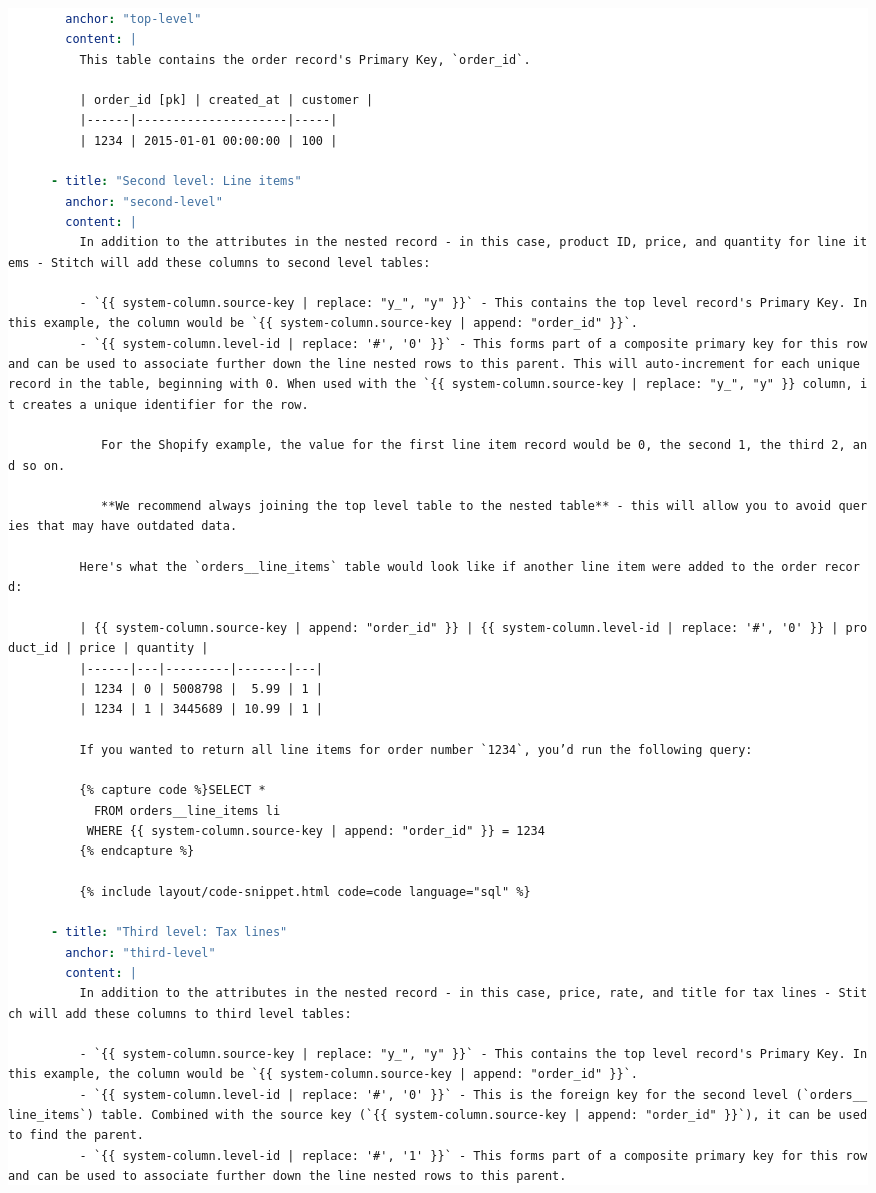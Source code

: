 ```yaml
        anchor: "top-level"
        content: |
          This table contains the order record's Primary Key, `order_id`.

          | order_id [pk] | created_at | customer |
          |------|---------------------|-----|
          | 1234 | 2015-01-01 00:00:00 | 100 |

      - title: "Second level: Line items"
        anchor: "second-level"
        content: |
          In addition to the attributes in the nested record - in this case, product ID, price, and quantity for line items - Stitch will add these columns to second level tables:

          - `{{ system-column.source-key | replace: "y_", "y" }}` - This contains the top level record's Primary Key. In this example, the column would be `{{ system-column.source-key | append: "order_id" }}`.
          - `{{ system-column.level-id | replace: '#', '0' }}` - This forms part of a composite primary key for this row and can be used to associate further down the line nested rows to this parent. This will auto-increment for each unique record in the table, beginning with 0. When used with the `{{ system-column.source-key | replace: "y_", "y" }} column, it creates a unique identifier for the row.

             For the Shopify example, the value for the first line item record would be 0, the second 1, the third 2, and so on.

             **We recommend always joining the top level table to the nested table** - this will allow you to avoid queries that may have outdated data.

          Here's what the `orders__line_items` table would look like if another line item were added to the order record:

          | {{ system-column.source-key | append: "order_id" }} | {{ system-column.level-id | replace: '#', '0' }} | product_id | price | quantity |
          |------|---|---------|-------|---|
          | 1234 | 0 | 5008798 |  5.99 | 1 |
          | 1234 | 1 | 3445689 | 10.99 | 1 |

          If you wanted to return all line items for order number `1234`, you’d run the following query:

          {% capture code %}SELECT *
            FROM orders__line_items li
           WHERE {{ system-column.source-key | append: "order_id" }} = 1234
          {% endcapture %}

          {% include layout/code-snippet.html code=code language="sql" %}

      - title: "Third level: Tax lines"
        anchor: "third-level"
        content: |
          In addition to the attributes in the nested record - in this case, price, rate, and title for tax lines - Stitch will add these columns to third level tables:

          - `{{ system-column.source-key | replace: "y_", "y" }}` - This contains the top level record's Primary Key. In this example, the column would be `{{ system-column.source-key | append: "order_id" }}`.
          - `{{ system-column.level-id | replace: '#', '0' }}` - This is the foreign key for the second level (`orders__line_items`) table. Combined with the source key (`{{ system-column.source-key | append: "order_id" }}`), it can be used to find the parent.
          - `{{ system-column.level-id | replace: '#', '1' }}` - This forms part of a composite primary key for this row and can be used to associate further down the line nested rows to this parent.

```